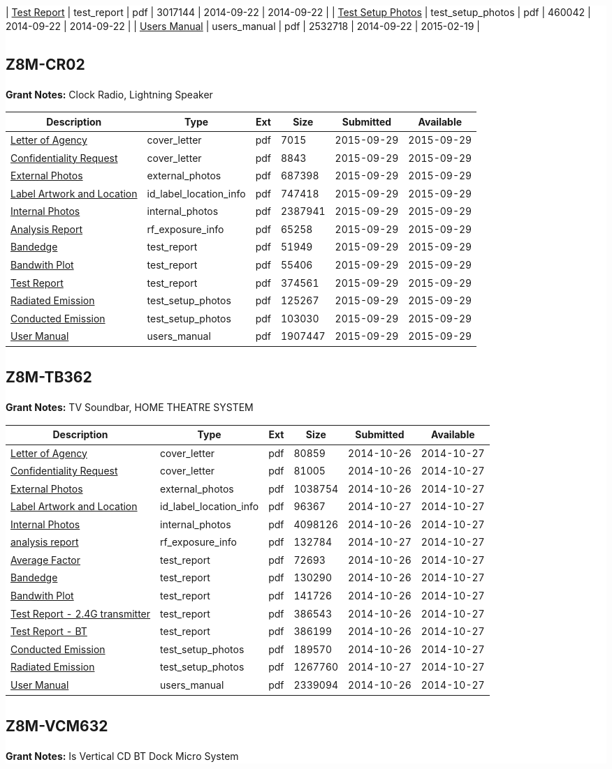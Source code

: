 | [Test Report](Z8M-TT313/c04cd2f1d368fbee6719182a3b0e1a31/2396988.pdf) | test_report | pdf | 3017144 | 2014-09-22 | 2014-09-22 |
| [Test Setup Photos](Z8M-TT313/c04cd2f1d368fbee6719182a3b0e1a31/2396984.pdf) | test_setup_photos | pdf | 460042 | 2014-09-22 | 2014-09-22 |
| [Users Manual](Z8M-TT313/c04cd2f1d368fbee6719182a3b0e1a31/2396991.pdf) | users_manual | pdf | 2532718 | 2014-09-22 | 2015-02-19 |
## Z8M-CR02
**Grant Notes:** Clock Radio, Lightning Speaker

| Description | Type | Ext | Size | Submitted | Available |
| ----------- | ---- | --- | ---- | --------- | --------- |
| [Letter of Agency](Z8M-CR02/48916a7b5f831d42e631bc89dc5a58c2/2765293.pdf) | cover_letter | pdf | 7015 | 2015-09-29 | 2015-09-29 |
| [Confidentiality Request](Z8M-CR02/48916a7b5f831d42e631bc89dc5a58c2/2765294.pdf) | cover_letter | pdf | 8843 | 2015-09-29 | 2015-09-29 |
| [External Photos](Z8M-CR02/48916a7b5f831d42e631bc89dc5a58c2/2765304.pdf) | external_photos | pdf | 687398 | 2015-09-29 | 2015-09-29 |
| [Label Artwork and Location](Z8M-CR02/48916a7b5f831d42e631bc89dc5a58c2/2765306.pdf) | id_label_location_info | pdf | 747418 | 2015-09-29 | 2015-09-29 |
| [Internal Photos](Z8M-CR02/48916a7b5f831d42e631bc89dc5a58c2/2765305.pdf) | internal_photos | pdf | 2387941 | 2015-09-29 | 2015-09-29 |
| [Analysis Report](Z8M-CR02/48916a7b5f831d42e631bc89dc5a58c2/2765307.pdf) | rf_exposure_info | pdf | 65258 | 2015-09-29 | 2015-09-29 |
| [Bandedge](Z8M-CR02/48916a7b5f831d42e631bc89dc5a58c2/2765299.pdf) | test_report | pdf | 51949 | 2015-09-29 | 2015-09-29 |
| [Bandwith Plot](Z8M-CR02/48916a7b5f831d42e631bc89dc5a58c2/2765300.pdf) | test_report | pdf | 55406 | 2015-09-29 | 2015-09-29 |
| [Test Report](Z8M-CR02/48916a7b5f831d42e631bc89dc5a58c2/2765301.pdf) | test_report | pdf | 374561 | 2015-09-29 | 2015-09-29 |
| [Radiated Emission](Z8M-CR02/48916a7b5f831d42e631bc89dc5a58c2/2765302.pdf) | test_setup_photos | pdf | 125267 | 2015-09-29 | 2015-09-29 |
| [Conducted Emission](Z8M-CR02/48916a7b5f831d42e631bc89dc5a58c2/2765303.pdf) | test_setup_photos | pdf | 103030 | 2015-09-29 | 2015-09-29 |
| [User Manual](Z8M-CR02/48916a7b5f831d42e631bc89dc5a58c2/2765295.pdf) | users_manual | pdf | 1907447 | 2015-09-29 | 2015-09-29 |
## Z8M-TB362
**Grant Notes:** TV Soundbar, HOME THEATRE SYSTEM

| Description | Type | Ext | Size | Submitted | Available |
| ----------- | ---- | --- | ---- | --------- | --------- |
| [Letter of Agency](Z8M-TB362/dfc267f6459e50718ab7da30bc17d98a/2427475.pdf) | cover_letter | pdf | 80859 | 2014-10-26 | 2014-10-27 |
| [Confidentiality Request](Z8M-TB362/dfc267f6459e50718ab7da30bc17d98a/2427476.pdf) | cover_letter | pdf | 81005 | 2014-10-26 | 2014-10-27 |
| [External Photos](Z8M-TB362/dfc267f6459e50718ab7da30bc17d98a/2427486.pdf) | external_photos | pdf | 1038754 | 2014-10-26 | 2014-10-27 |
| [Label Artwork and Location](Z8M-TB362/dfc267f6459e50718ab7da30bc17d98a/2427494.pdf) | id_label_location_info | pdf | 96367 | 2014-10-27 | 2014-10-27 |
| [Internal Photos](Z8M-TB362/dfc267f6459e50718ab7da30bc17d98a/2427487.pdf) | internal_photos | pdf | 4098126 | 2014-10-26 | 2014-10-27 |
| [analysis report](Z8M-TB362/dfc267f6459e50718ab7da30bc17d98a/2427495.pdf) | rf_exposure_info | pdf | 132784 | 2014-10-27 | 2014-10-27 |
| [Average Factor](Z8M-TB362/dfc267f6459e50718ab7da30bc17d98a/2427481.pdf) | test_report | pdf | 72693 | 2014-10-26 | 2014-10-27 |
| [Bandedge](Z8M-TB362/dfc267f6459e50718ab7da30bc17d98a/2427482.pdf) | test_report | pdf | 130290 | 2014-10-26 | 2014-10-27 |
| [Bandwith Plot](Z8M-TB362/dfc267f6459e50718ab7da30bc17d98a/2427483.pdf) | test_report | pdf | 141726 | 2014-10-26 | 2014-10-27 |
| [Test Report - 2.4G transmitter](Z8M-TB362/dfc267f6459e50718ab7da30bc17d98a/2427484.pdf) | test_report | pdf | 386543 | 2014-10-26 | 2014-10-27 |
| [Test Report - BT](Z8M-TB362/dfc267f6459e50718ab7da30bc17d98a/2427485.pdf) | test_report | pdf | 386199 | 2014-10-26 | 2014-10-27 |
| [Conducted Emission](Z8M-TB362/dfc267f6459e50718ab7da30bc17d98a/2427492.pdf) | test_setup_photos | pdf | 189570 | 2014-10-26 | 2014-10-27 |
| [Radiated Emission](Z8M-TB362/dfc267f6459e50718ab7da30bc17d98a/2427493.pdf) | test_setup_photos | pdf | 1267760 | 2014-10-27 | 2014-10-27 |
| [User Manual](Z8M-TB362/dfc267f6459e50718ab7da30bc17d98a/2427477.pdf) | users_manual | pdf | 2339094 | 2014-10-26 | 2014-10-27 |
## Z8M-VCM632
**Grant Notes:** Is Vertical CD BT Dock Micro System